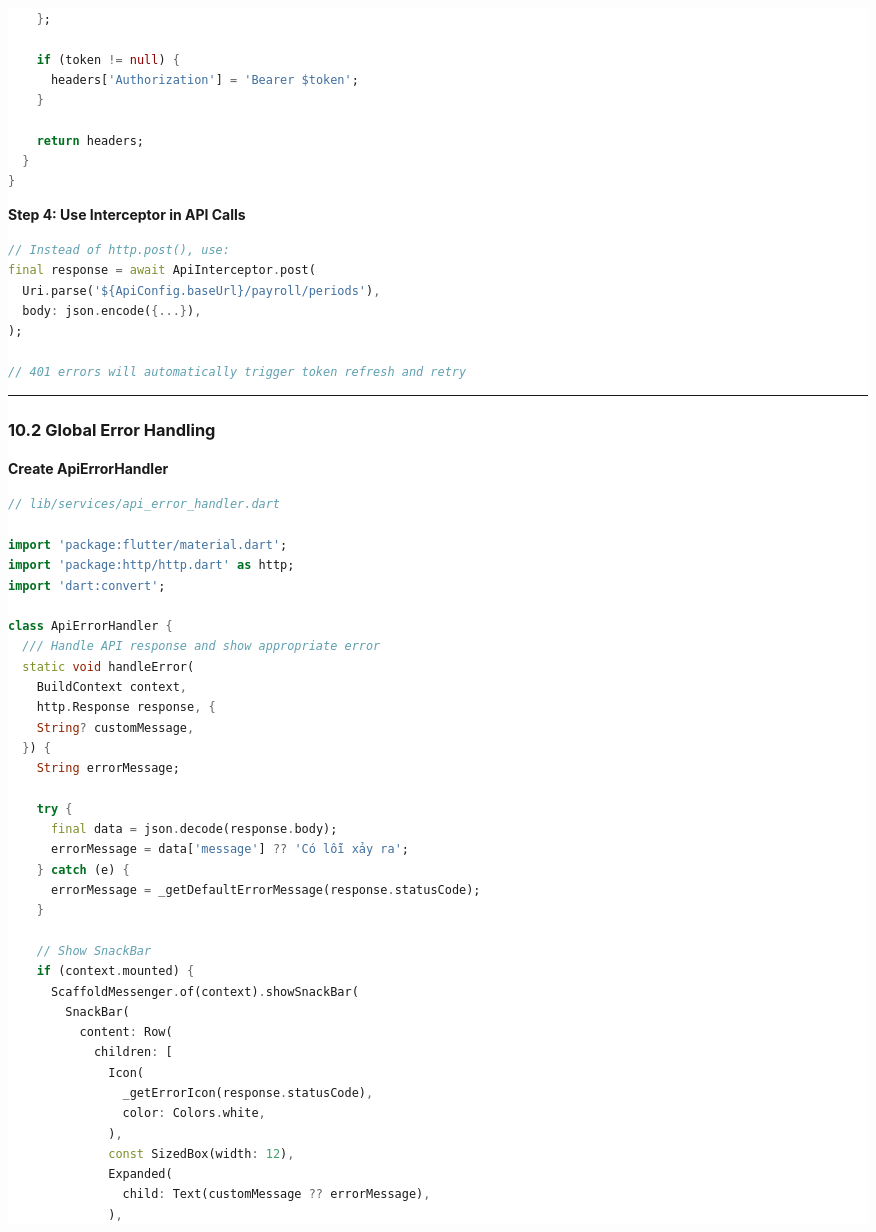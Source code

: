 ```dart
    };

    if (token != null) {
      headers['Authorization'] = 'Bearer $token';
    }

    return headers;
  }
}
```

**Step 4: Use Interceptor in API Calls**
```dart
// Instead of http.post(), use:
final response = await ApiInterceptor.post(
  Uri.parse('${ApiConfig.baseUrl}/payroll/periods'),
  body: json.encode({...}),
);

// 401 errors will automatically trigger token refresh and retry
```

---

### 10.2 Global Error Handling

**Create ApiErrorHandler**
```dart
// lib/services/api_error_handler.dart

import 'package:flutter/material.dart';
import 'package:http/http.dart' as http;
import 'dart:convert';

class ApiErrorHandler {
  /// Handle API response and show appropriate error
  static void handleError(
    BuildContext context,
    http.Response response, {
    String? customMessage,
  }) {
    String errorMessage;

    try {
      final data = json.decode(response.body);
      errorMessage = data['message'] ?? 'Có lỗi xảy ra';
    } catch (e) {
      errorMessage = _getDefaultErrorMessage(response.statusCode);
    }

    // Show SnackBar
    if (context.mounted) {
      ScaffoldMessenger.of(context).showSnackBar(
        SnackBar(
          content: Row(
            children: [
              Icon(
                _getErrorIcon(response.statusCode),
                color: Colors.white,
              ),
              const SizedBox(width: 12),
              Expanded(
                child: Text(customMessage ?? errorMessage),
              ),
```